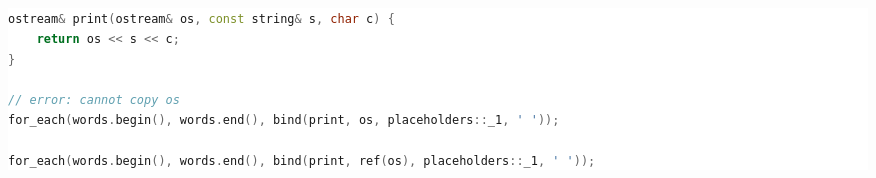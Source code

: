 ```cpp
ostream& print(ostream& os, const string& s, char c) {
    return os << s << c;
}

// error: cannot copy os
for_each(words.begin(), words.end(), bind(print, os, placeholders::_1, ' '));

for_each(words.begin(), words.end(), bind(print, ref(os), placeholders::_1, ' '));
```
